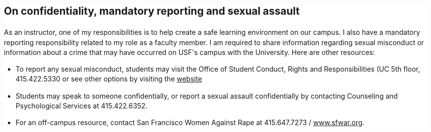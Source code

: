 
## On confidentiality, mandatory reporting and sexual assault

As an instructor, one of my responsibilities is to help create a safe learning environment on our campus. I also have a mandatory reporting responsibility related to my role as a faculty member. I am required to share information regarding sexual misconduct or information about a crime that may have occurred on USF's campus with the University. Here are other resources:
- To report any sexual misconduct, students may visit the Office of Student Conduct, Rights and Responsibilities (UC 5th floor, 415.422.5330 or see other options by visiting the [website](https://myusf.usfca.edu/public-safety-transportation/sexual-assault-reporting)

- Students may speak to someone confidentially, or report a sexual assault confidentially by contacting Counseling and Psychological Services at 415.422.6352. 

- For an off-campus resource, contact San Francisco Women Against Rape at 415.647.7273 / www.sfwar.org. 
